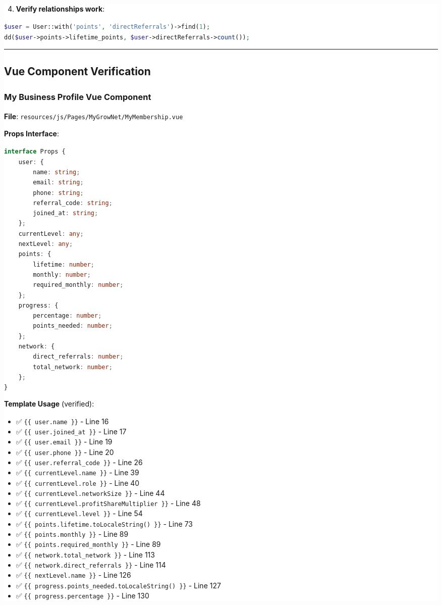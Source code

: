 4. **Verify relationships work**:
```php
$user = User::with('points', 'directReferrals')->find(1);
dd($user->points->lifetime_points, $user->directReferrals->count());
```

---

## Vue Component Verification

### My Business Profile Vue Component

**File**: `resources/js/Pages/MyGrowNet/MyMembership.vue`

**Props Interface**:
```typescript
interface Props {
    user: {
        name: string;
        email: string;
        phone: string;
        referral_code: string;
        joined_at: string;
    };
    currentLevel: any;
    nextLevel: any;
    points: {
        lifetime: number;
        monthly: number;
        required_monthly: number;
    };
    progress: {
        percentage: number;
        points_needed: number;
    };
    network: {
        direct_referrals: number;
        total_network: number;
    };
}
```

**Template Usage** (verified):
- ✅ `{{ user.name }}` - Line 16
- ✅ `{{ user.joined_at }}` - Line 17
- ✅ `{{ user.email }}` - Line 19
- ✅ `{{ user.phone }}` - Line 20
- ✅ `{{ user.referral_code }}` - Line 26
- ✅ `{{ currentLevel.name }}` - Line 39
- ✅ `{{ currentLevel.role }}` - Line 40
- ✅ `{{ currentLevel.networkSize }}` - Line 44
- ✅ `{{ currentLevel.profitShareMultiplier }}` - Line 48
- ✅ `{{ currentLevel.level }}` - Line 54
- ✅ `{{ points.lifetime.toLocaleString() }}` - Line 73
- ✅ `{{ points.monthly }}` - Line 89
- ✅ `{{ points.required_monthly }}` - Line 89
- ✅ `{{ network.total_network }}` - Line 113
- ✅ `{{ network.direct_referrals }}` - Line 114
- ✅ `{{ nextLevel.name }}` - Line 126
- ✅ `{{ progress.points_needed.toLocaleString() }}` - Line 127
- ✅ `{{ progress.percentage }}` - Line 130
